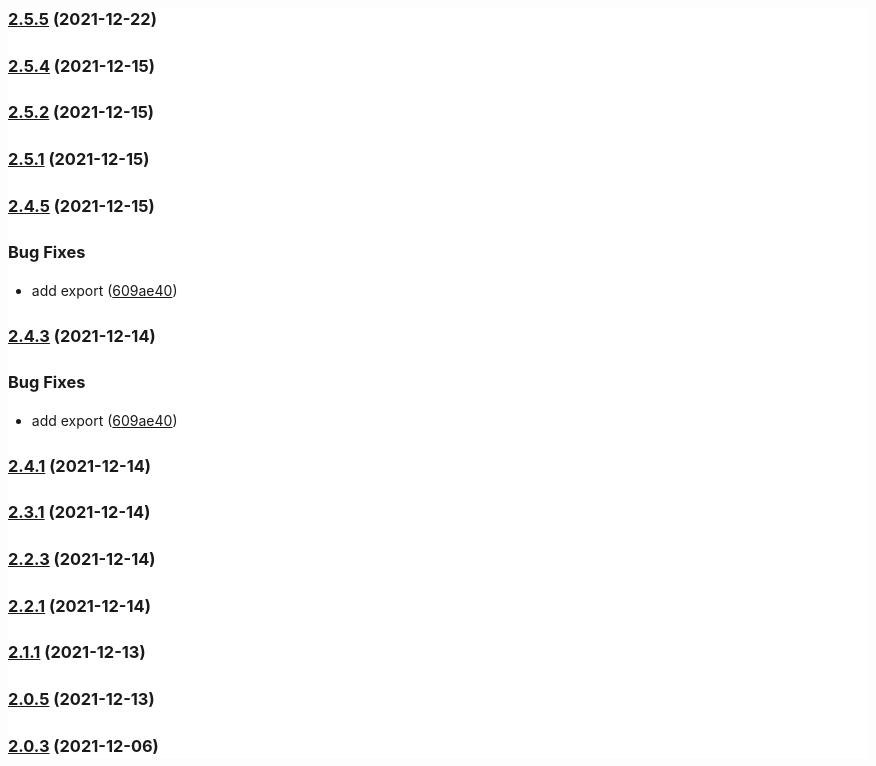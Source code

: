 ### [2.5.5](https://github.com/Uniswap/smart-order-router/compare/v2.5.4...v2.5.5) (2021-12-22)

### [2.5.4](https://github.com/Uniswap/smart-order-router/compare/v2.5.1...v2.5.4) (2021-12-15)

### [2.5.2](https://github.com/Uniswap/smart-order-router/compare/v2.5.1...v2.5.2) (2021-12-15)

### [2.5.1](https://github.com/Uniswap/smart-order-router/compare/v2.4.5...v2.5.1) (2021-12-15)

### [2.4.5](https://github.com/Uniswap/smart-order-router/compare/v2.4.1...v2.4.5) (2021-12-15)

### Bug Fixes

- add export ([609ae40](https://github.com/Uniswap/smart-order-router/commit/609ae40c4bb1af6a6cb682258f19171d427bdbf9))

### [2.4.3](https://github.com/Uniswap/smart-order-router/compare/v2.4.1...v2.4.3) (2021-12-14)

### Bug Fixes

- add export ([609ae40](https://github.com/Uniswap/smart-order-router/commit/609ae40c4bb1af6a6cb682258f19171d427bdbf9))

### [2.4.1](https://github.com/Uniswap/smart-order-router/compare/v2.3.1...v2.4.1) (2021-12-14)

### [2.3.1](https://github.com/Uniswap/smart-order-router/compare/v2.2.3...v2.3.1) (2021-12-14)

### [2.2.3](https://github.com/Uniswap/smart-order-router/compare/v2.2.1...v2.2.3) (2021-12-14)

### [2.2.1](https://github.com/Uniswap/smart-order-router/compare/v2.1.1...v2.2.1) (2021-12-14)

### [2.1.1](https://github.com/Uniswap/smart-order-router/compare/v2.0.0-beta.18...v2.1.1) (2021-12-13)

### [2.0.5](https://github.com/Uniswap/smart-order-router/compare/v2.0.0-beta.18...v2.0.5) (2021-12-13)

### [2.0.3](https://github.com/Uniswap/smart-order-router/compare/v2.0.2...v2.0.3) (2021-12-06)
